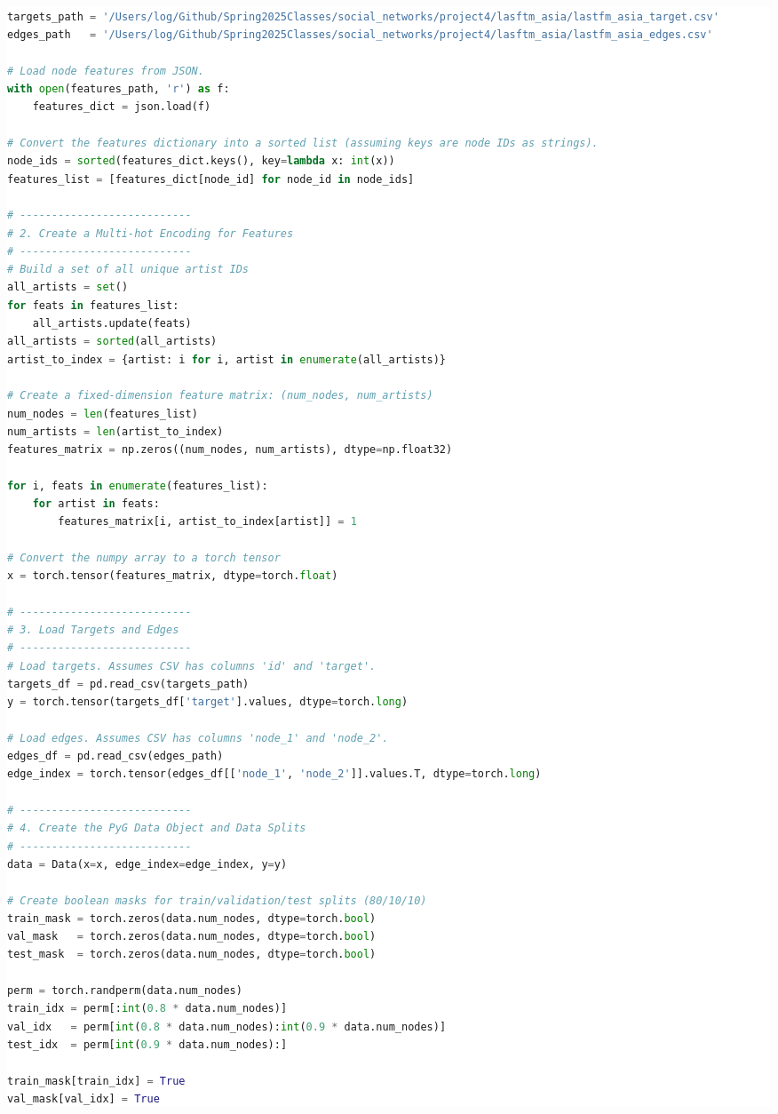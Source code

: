```python
targets_path = '/Users/log/Github/Spring2025Classes/social_networks/project4/lasftm_asia/lastfm_asia_target.csv'
edges_path   = '/Users/log/Github/Spring2025Classes/social_networks/project4/lasftm_asia/lastfm_asia_edges.csv'

# Load node features from JSON.
with open(features_path, 'r') as f:
    features_dict = json.load(f)

# Convert the features dictionary into a sorted list (assuming keys are node IDs as strings).
node_ids = sorted(features_dict.keys(), key=lambda x: int(x))
features_list = [features_dict[node_id] for node_id in node_ids]

# ---------------------------
# 2. Create a Multi-hot Encoding for Features
# ---------------------------
# Build a set of all unique artist IDs
all_artists = set()
for feats in features_list:
    all_artists.update(feats)
all_artists = sorted(all_artists)
artist_to_index = {artist: i for i, artist in enumerate(all_artists)}

# Create a fixed-dimension feature matrix: (num_nodes, num_artists)
num_nodes = len(features_list)
num_artists = len(artist_to_index)
features_matrix = np.zeros((num_nodes, num_artists), dtype=np.float32)

for i, feats in enumerate(features_list):
    for artist in feats:
        features_matrix[i, artist_to_index[artist]] = 1

# Convert the numpy array to a torch tensor
x = torch.tensor(features_matrix, dtype=torch.float)

# ---------------------------
# 3. Load Targets and Edges
# ---------------------------
# Load targets. Assumes CSV has columns 'id' and 'target'.
targets_df = pd.read_csv(targets_path)
y = torch.tensor(targets_df['target'].values, dtype=torch.long)

# Load edges. Assumes CSV has columns 'node_1' and 'node_2'.
edges_df = pd.read_csv(edges_path)
edge_index = torch.tensor(edges_df[['node_1', 'node_2']].values.T, dtype=torch.long)

# ---------------------------
# 4. Create the PyG Data Object and Data Splits
# ---------------------------
data = Data(x=x, edge_index=edge_index, y=y)

# Create boolean masks for train/validation/test splits (80/10/10)
train_mask = torch.zeros(data.num_nodes, dtype=torch.bool)
val_mask   = torch.zeros(data.num_nodes, dtype=torch.bool)
test_mask  = torch.zeros(data.num_nodes, dtype=torch.bool)

perm = torch.randperm(data.num_nodes)
train_idx = perm[:int(0.8 * data.num_nodes)]
val_idx   = perm[int(0.8 * data.num_nodes):int(0.9 * data.num_nodes)]
test_idx  = perm[int(0.9 * data.num_nodes):]

train_mask[train_idx] = True
val_mask[val_idx] = True
```